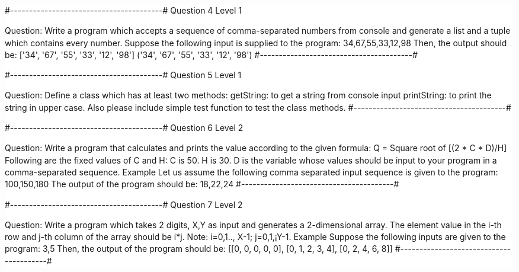 #----------------------------------------#
Question 4
Level 1

Question:
Write a program which accepts a sequence of comma-separated numbers from console and generate a list and a tuple which contains every number.
Suppose the following input is supplied to the program:
34,67,55,33,12,98
Then, the output should be:
['34', '67', '55', '33', '12', '98']
('34', '67', '55', '33', '12', '98')
#----------------------------------------#

#----------------------------------------#
Question 5
Level 1

Question:
Define a class which has at least two methods:
getString: to get a string from console input
printString: to print the string in upper case.
Also please include simple test function to test the class methods.
#----------------------------------------#

#----------------------------------------#
Question 6
Level 2

Question:
Write a program that calculates and prints the value according to the given formula:
Q = Square root of [(2 * C * D)/H]
Following are the fixed values of C and H:
C is 50. H is 30.
D is the variable whose values should be input to your program in a comma-separated sequence.
Example
Let us assume the following comma separated input sequence is given to the program:
100,150,180
The output of the program should be:
18,22,24
#----------------------------------------#

#----------------------------------------#
Question 7
Level 2

Question:
Write a program which takes 2 digits, X,Y as input and generates a 2-dimensional array. The element value in the i-th row and j-th column of the array should be i*j.
Note: i=0,1.., X-1; j=0,1,¡­Y-1.
Example
Suppose the following inputs are given to the program:
3,5
Then, the output of the program should be:
[[0, 0, 0, 0, 0], [0, 1, 2, 3, 4], [0, 2, 4, 6, 8]] 
#----------------------------------------#
